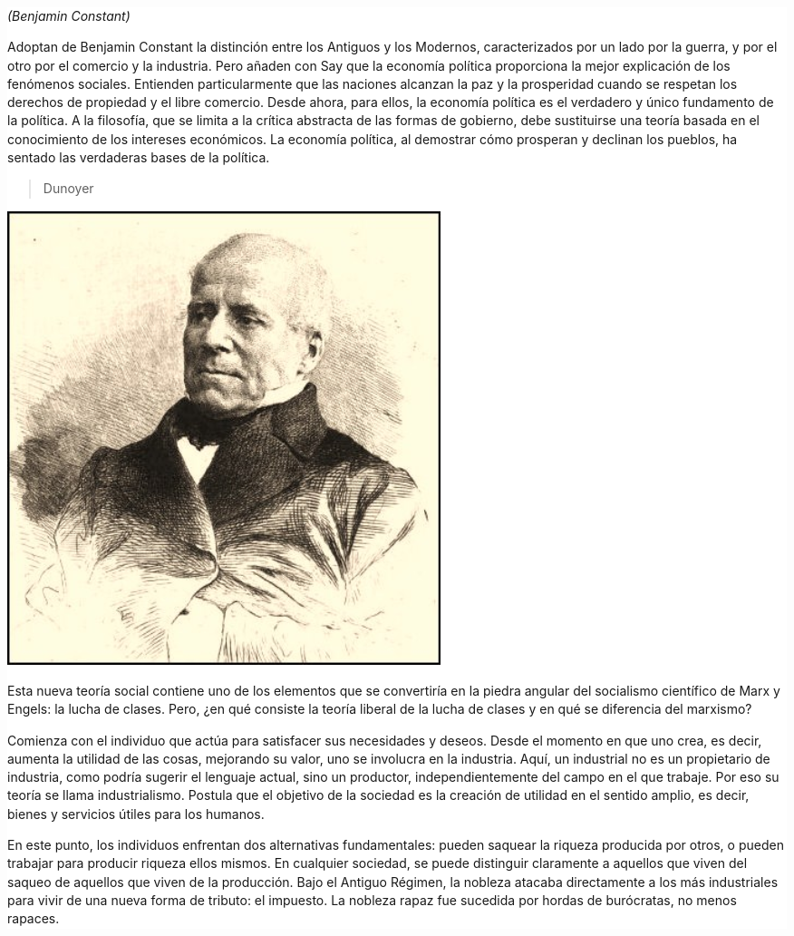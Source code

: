 _(Benjamin Constant)_

Adoptan de Benjamin Constant la distinción entre los Antiguos y los Modernos, caracterizados por un lado por la guerra, y por el otro por el comercio y la industria. Pero añaden con Say que la economía política proporciona la mejor explicación de los fenómenos sociales. Entienden particularmente que las naciones alcanzan la paz y la prosperidad cuando se respetan los derechos de propiedad y el libre comercio. Desde ahora, para ellos, la economía política es el verdadero y único fundamento de la política. A la filosofía, que se limita a la crítica abstracta de las formas de gobierno, debe sustituirse una teoría basada en el conocimiento de los intereses económicos.
La economía política, al demostrar cómo prosperan y declinan los pueblos, ha sentado las verdaderas bases de la política.

> Dunoyer

![image](assets/en/034.webp)

Esta nueva teoría social contiene uno de los elementos que se convertiría en la piedra angular del socialismo científico de Marx y Engels: la lucha de clases. Pero, ¿en qué consiste la teoría liberal de la lucha de clases y en qué se diferencia del marxismo?

Comienza con el individuo que actúa para satisfacer sus necesidades y deseos. Desde el momento en que uno crea, es decir, aumenta la utilidad de las cosas, mejorando su valor, uno se involucra en la industria. Aquí, un industrial no es un propietario de industria, como podría sugerir el lenguaje actual, sino un productor, independientemente del campo en el que trabaje. Por eso su teoría se llama industrialismo. Postula que el objetivo de la sociedad es la creación de utilidad en el sentido amplio, es decir, bienes y servicios útiles para los humanos.

En este punto, los individuos enfrentan dos alternativas fundamentales: pueden saquear la riqueza producida por otros, o pueden trabajar para producir riqueza ellos mismos. En cualquier sociedad, se puede distinguir claramente a aquellos que viven del saqueo de aquellos que viven de la producción. Bajo el Antiguo Régimen, la nobleza atacaba directamente a los más industriales para vivir de una nueva forma de tributo: el impuesto. La nobleza rapaz fue sucedida por hordas de burócratas, no menos rapaces.
